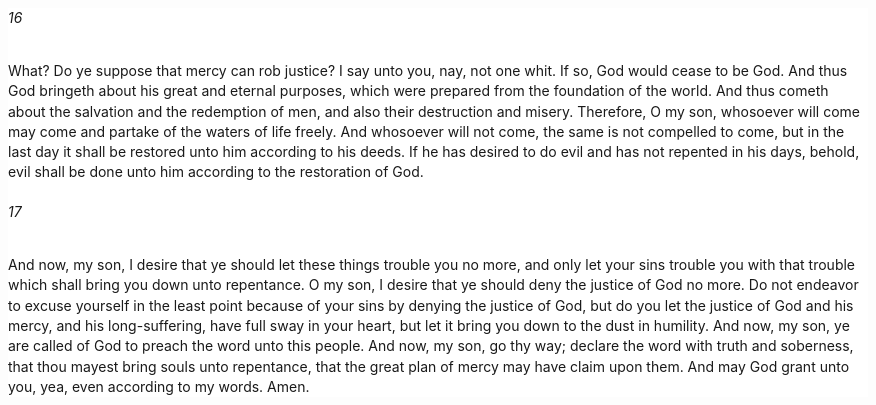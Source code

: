 ###### 16
What? Do ye suppose that mercy can rob justice? I say unto you, nay, not one whit. If so, God would cease to be God. And thus God bringeth about his great and eternal purposes, which were prepared from the foundation of the world. And thus cometh about the salvation and the redemption of men, and also their destruction and misery. Therefore, O my son, whosoever will come may come and partake of the waters of life freely. And whosoever will not come, the same is not compelled to come, but in the last day it shall be restored unto him according to his deeds. If he has desired to do evil and has not repented in his days, behold, evil shall be done unto him according to the restoration of God.

###### 17
And now, my son, I desire that ye should let these things trouble you no more, and only let your sins trouble you with that trouble which shall bring you down unto repentance. O my son, I desire that ye should deny the justice of God no more. Do not endeavor to excuse yourself in the least point because of your sins by denying the justice of God, but do you let the justice of God and his mercy, and his long-suffering, have full sway in your heart, but let it bring you down to the dust in humility. And now, my son, ye are called of God to preach the word unto this people. And now, my son, go thy way; declare the word with truth and soberness, that thou mayest bring souls unto repentance, that the great plan of mercy may have claim upon them. And may God grant unto you, yea, even according to my words. Amen.